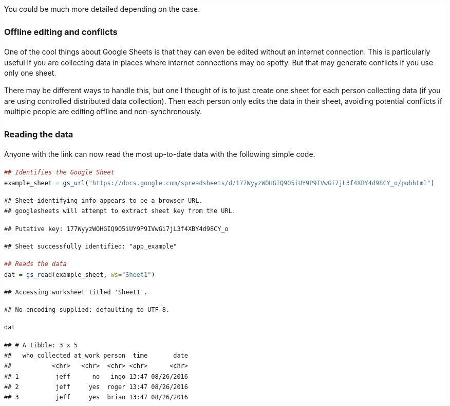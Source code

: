 You could be much more detailed depending on the case. 

### Offline editing and conflicts

One of the cool things about Google Sheets is that they can even be edited without an internet connection. This is particularly useful if you are collecting data in places where internet connections may be spotty. But that may generate conflicts if you use only one sheet. 

There may be different ways to handle this, but one I thought of is to just create one sheet for each person collecting data (if you are using controlled distributed data collection). Then each person only edits the data in their sheet, avoiding potential conflicts if multiple people are editing offline and non-synchronously. 

### Reading the data

Anyone with the link can now read the most up-to-date data with the following simple code. 


```r
## Identifies the Google Sheet
example_sheet = gs_url("https://docs.google.com/spreadsheets/d/177WyyzWOHGIQ9O5iUY9P9IVwGi7jL3f4XBY4d98CY_o/pubhtml")
```

```
## Sheet-identifying info appears to be a browser URL.
## googlesheets will attempt to extract sheet key from the URL.
```

```
## Putative key: 177WyyzWOHGIQ9O5iUY9P9IVwGi7jL3f4XBY4d98CY_o
```

```
## Sheet successfully identified: "app_example"
```

```r
## Reads the data
dat = gs_read(example_sheet, ws="Sheet1")
```

```
## Accessing worksheet titled 'Sheet1'.
```

```
## No encoding supplied: defaulting to UTF-8.
```

```r
dat
```

```
## # A tibble: 3 x 5
##   who_collected at_work person  time       date
##           <chr>   <chr>  <chr> <chr>      <chr>
## 1          jeff      no   ingo 13:47 08/26/2016
## 2          jeff     yes  roger 13:47 08/26/2016
## 3          jeff     yes  brian 13:47 08/26/2016
```
